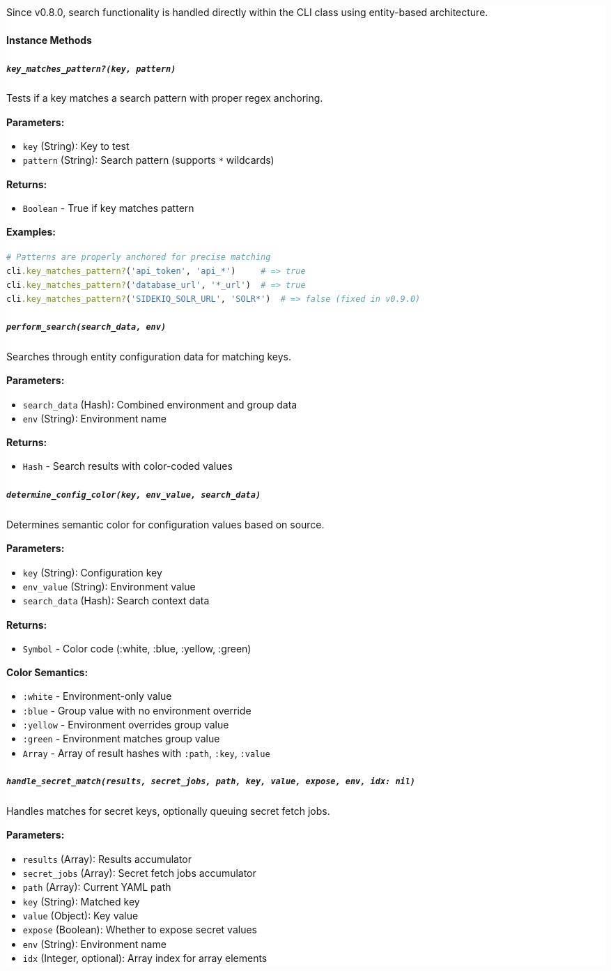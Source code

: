 Since v0.8.0, search functionality is handled directly within the CLI class using entity-based architecture.

#### Instance Methods

##### `key_matches_pattern?(key, pattern)`
Tests if a key matches a search pattern with proper regex anchoring.

**Parameters:**
- `key` (String): Key to test
- `pattern` (String): Search pattern (supports `*` wildcards)

**Returns:**
- `Boolean` - True if key matches pattern

**Examples:**
```ruby
# Patterns are properly anchored for precise matching
cli.key_matches_pattern?('api_token', 'api_*')     # => true
cli.key_matches_pattern?('database_url', '*_url')  # => true  
cli.key_matches_pattern?('SIDEKIQ_SOLR_URL', 'SOLR*')  # => false (fixed in v0.9.0)
```

##### `perform_search(search_data, env)`
Searches through entity configuration data for matching keys.

**Parameters:**
- `search_data` (Hash): Combined environment and group data
- `env` (String): Environment name

**Returns:**
- `Hash` - Search results with color-coded values

##### `determine_config_color(key, env_value, search_data)`
Determines semantic color for configuration values based on source.

**Parameters:**
- `key` (String): Configuration key
- `env_value` (String): Environment value
- `search_data` (Hash): Search context data

**Returns:**
- `Symbol` - Color code (:white, :blue, :yellow, :green)

**Color Semantics:**
- `:white` - Environment-only value
- `:blue` - Group value with no environment override
- `:yellow` - Environment overrides group value
- `:green` - Environment matches group value
- `Array` - Array of result hashes with `:path`, `:key`, `:value`

##### `handle_secret_match(results, secret_jobs, path, key, value, expose, env, idx: nil)`
Handles matches for secret keys, optionally queuing secret fetch jobs.

**Parameters:**
- `results` (Array): Results accumulator
- `secret_jobs` (Array): Secret fetch jobs accumulator  
- `path` (Array): Current YAML path
- `key` (String): Matched key
- `value` (Object): Key value
- `expose` (Boolean): Whether to expose secret values
- `env` (String): Environment name
- `idx` (Integer, optional): Array index for array elements
